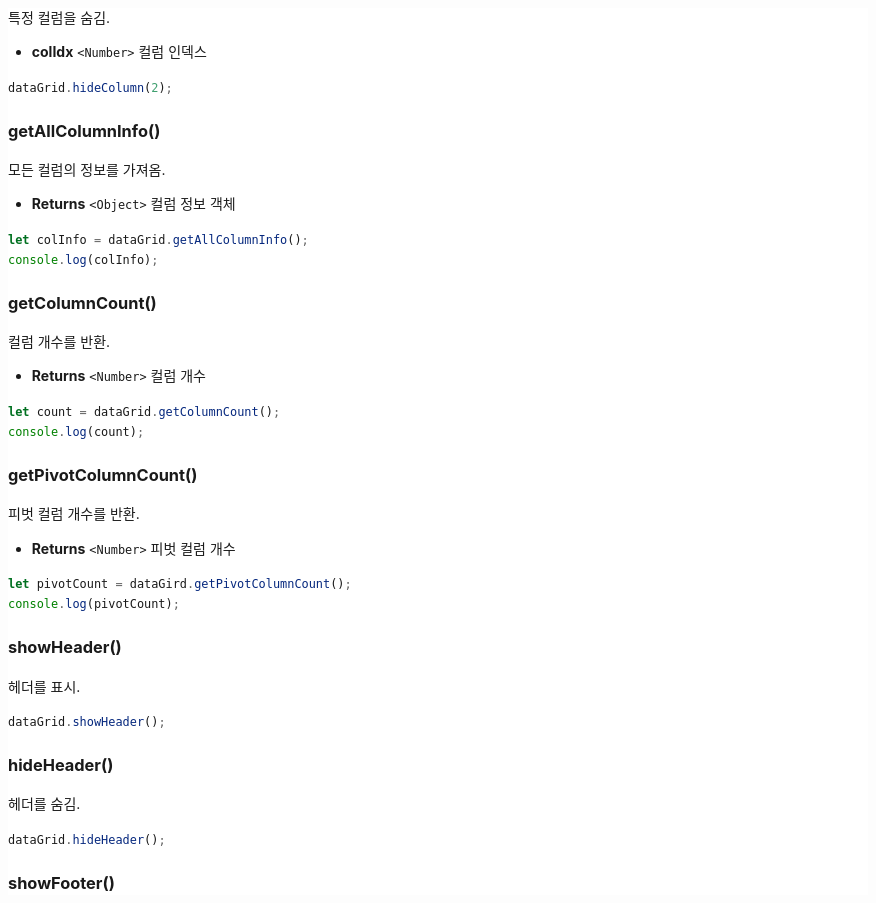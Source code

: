 특정 컬럼을 숨김.

* **colIdx** `<Number>` 컬럼 인덱스

```js
dataGrid.hideColumn(2);
```

### getAllColumnInfo()

모든 컬럼의 정보를 가져옴.

* **Returns** `<Object>` 컬럼 정보 객체

```js
let colInfo = dataGrid.getAllColumnInfo();
console.log(colInfo);
```

### getColumnCount()

컬럼 개수를 반환.

* **Returns** `<Number>` 컬럼 개수

```js
let count = dataGrid.getColumnCount();
console.log(count);
```

### getPivotColumnCount()

피벗 컬럼 개수를 반환.

* **Returns** `<Number>` 피벗 컬럼 개수

```js
let pivotCount = dataGird.getPivotColumnCount();
console.log(pivotCount);
```

### showHeader()

헤더를 표시.

```js
dataGrid.showHeader();
```

### hideHeader()

헤더를 숨김.

```js
dataGrid.hideHeader();
```

### showFooter()
